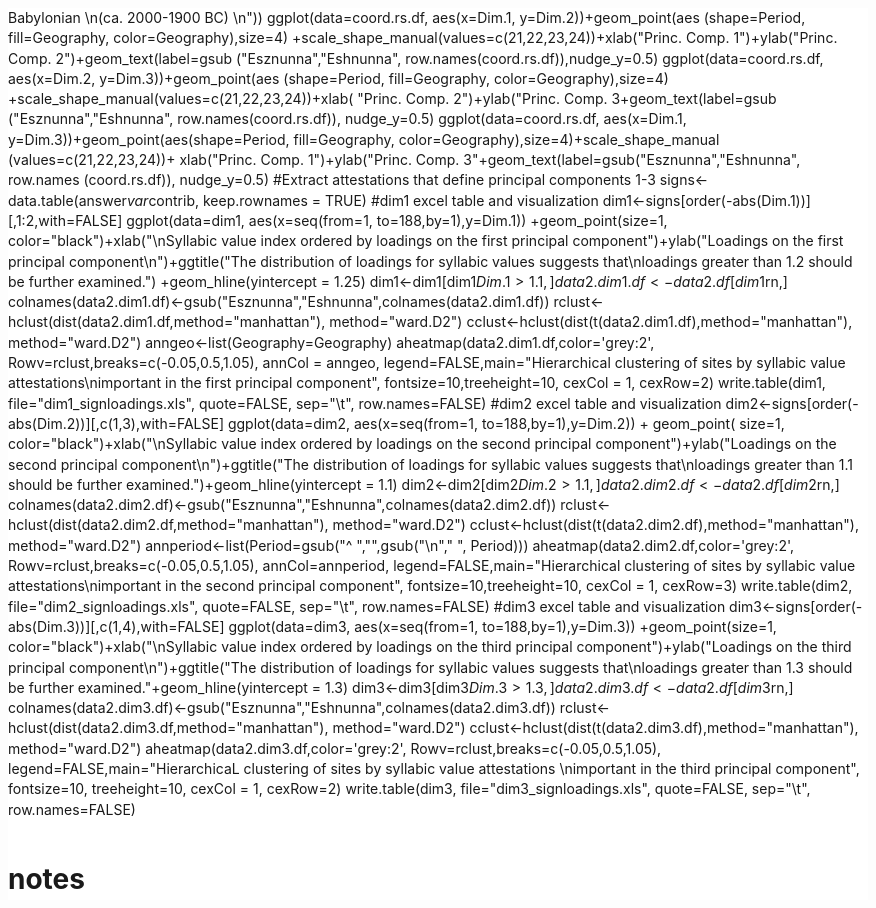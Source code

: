 Babylonian \n(ca. 2000-1900 BC) \n")) ggplot(data=coord.rs.df, aes(x=Dim.1, y=Dim.2))+geom_point(aes (shape=Period, fill=Geography, color=Geography),size=4) +scale_shape_manual(values=c(21,22,23,24))+xlab("Princ. Comp. 1")+ylab("Princ. Comp. 2")+geom_text(label=gsub ("Esznunna","Eshnunna", row.names(coord.rs.df)),nudge_y=0.5) ggplot(data=coord.rs.df, aes(x=Dim.2, y=Dim.3))+geom_point(aes (shape=Period, fill=Geography, color=Geography),size=4) +scale_shape_manual(values=c(21,22,23,24))+xlab( "Princ. Comp. 2")+ylab("Princ. Comp. 3+geom_text(label=gsub ("Esznunna","Eshnunna", row.names(coord.rs.df)), nudge_y=0.5) ggplot(data=coord.rs.df, aes(x=Dim.1, y=Dim.3))+geom_point(aes(shape=Period, fill=Geography, color=Geography),size=4)+scale_shape_manual (values=c(21,22,23,24))+ xlab("Princ. Comp. 1")+ylab("Princ. Comp. 3"+geom_text(label=gsub("Esznunna","Eshnunna", row.names (coord.rs.df)), nudge_y=0.5) #Extract attestations that define principal components 1-3 signs<-data.table(answer$var$contrib, keep.rownames = TRUE) #dim1 excel table and visualization dim1<-signs[order(-abs(Dim.1))][,1:2,with=FALSE] ggplot(data=dim1, aes(x=seq(from=1, to=188,by=1),y=Dim.1)) +geom_point(size=1, color="black")+xlab("\nSyllabic value index ordered by loadings on the first principal component")+ylab("Loadings on the first principal component\n")+ggtitle("The distribution of loadings for syllabic values suggests that\nloadings greater than 1.2 should be further examined.") +geom_hline(yintercept = 1.25) dim1<-dim1[dim1$Dim.1>1.1,] data2.dim1.df<-data2.df[dim1$rn,] colnames(data2.dim1.df)<-gsub("Esznunna","Eshnunna",colnames(data2.dim1.df)) rclust<-hclust(dist(data2.dim1.df,method="manhattan"), method="ward.D2") cclust<-hclust(dist(t(data2.dim1.df),method="manhattan"), method="ward.D2") anngeo<-list(Geography=Geography) aheatmap(data2.dim1.df,color='grey:2', Rowv=rclust,breaks=c(-0.05,0.5,1.05), annCol = anngeo, legend=FALSE,main="Hierarchical clustering of sites by syllabic value attestations\nimportant in the first principal component", fontsize=10,treeheight=10, cexCol = 1, cexRow=2) write.table(dim1, file="dim1_signloadings.xls", quote=FALSE, sep="\t", row.names=FALSE) #dim2 excel table and visualization dim2<-signs[order(-abs(Dim.2))][,c(1,3),with=FALSE] ggplot(data=dim2, aes(x=seq(from=1, to=188,by=1),y=Dim.2)) + geom_point( size=1, color="black")+xlab("\nSyllabic value index ordered by loadings on the second principal component")+ylab("Loadings on the second principal component\n")+ggtitle("The distribution of loadings for syllabic values suggests that\nloadings greater than 1.1 should be further examined.")+geom_hline(yintercept = 1.1) dim2<-dim2[dim2$Dim.2>1.1,] data2.dim2.df<-data2.df[dim2$rn,] colnames(data2.dim2.df)<-gsub("Esznunna","Eshnunna",colnames(data2.dim2.df)) rclust<-hclust(dist(data2.dim2.df,method="manhattan"), method="ward.D2") cclust<-hclust(dist(t(data2.dim2.df),method="manhattan"), method="ward.D2") annperiod<-list(Period=gsub("^ ","",gsub("\n"," ", Period))) aheatmap(data2.dim2.df,color='grey:2', Rowv=rclust,breaks=c(-0.05,0.5,1.05), annCol=annperiod, legend=FALSE,main="Hierarchical clustering of sites by syllabic value attestations\nimportant in the second principal component", fontsize=10,treeheight=10, cexCol = 1, cexRow=3) write.table(dim2, file="dim2_signloadings.xls", quote=FALSE, sep="\t", row.names=FALSE) #dim3 excel table and visualization dim3<-signs[order(-abs(Dim.3))][,c(1,4),with=FALSE] ggplot(data=dim3, aes(x=seq(from=1, to=188,by=1),y=Dim.3)) +geom_point(size=1, color="black")+xlab("\nSyllabic value index ordered by loadings on the third principal component")+ylab("Loadings on the third principal component\n")+ggtitle("The distribution of loadings for syllabic values suggests that\nloadings greater than 1.3 should be further examined."+geom_hline(yintercept = 1.3) dim3<-dim3[dim3$Dim.3>1.3,] data2.dim3.df<-data2.df[dim3$rn,] colnames(data2.dim3.df)<-gsub("Esznunna","Eshnunna",colnames(data2.dim3.df)) rclust<-hclust(dist(data2.dim3.df,method="manhattan"), method="ward.D2") cclust<-hclust(dist(t(data2.dim3.df),method="manhattan"), method="ward.D2") aheatmap(data2.dim3.df,color='grey:2', Rowv=rclust,breaks=c(-0.05,0.5,1.05), legend=FALSE,main="HierarchicaL clustering of sites by syllabic value attestations \nimportant in the third principal component", fontsize=10, treeheight=10, cexCol = 1, cexRow=2) write.table(dim3, file="dim3_signloadings.xls", quote=FALSE, sep="\t", row.names=FALSE) 

# notes

[^1]:  This article is based on certain aspects of my doctoral
                        research completed at the University of Oxford in 2016.
[^2]:  For the results of this
                        analysis, see the forthcoming publication of my doctoral thesis (Hawkins
                            in preparation).
[^3]:  Not included in this study are the following
                        nine sites: Nagar, Sheḫna / Shubat-Enlil, Umma, Shuruppak, Abu Salabikh,
                        Nippur, Girsu, Umm al-Jir, and Susa.
[^4]:  This was
                        obtained from the Cuneiform Digital Library Initiative (www.cdli.ucla.edu), unless
                        otherwise stated.
[^5]:  http://virgo.unive.it/eblaonline/cgi-bin/home.cgi
[^6]:  These genres are based on those provided in the Cuneiform
                        Digital Library Initiative Database.
[^7]:  ca. 2350-2200 BC
[^8]: The majority of the texts from Ebla used here are lexical
                                and administrative. As an attempt to address the possibility that
                                the larger number of lexical texts from Ebla could skew the results
                                of the analysis, the data sets were filtered to exclude any
                                    hapax sign values, or values that occurred at only
                                one site (with the majority of these hapax signs coming

[^9]:  ca. 2100-2000 BC
[^10]:  ca. 2000-1900 BC
[^11]:  Southern Mesopotamia.
[^12]:  These are the numbers of texts from the Old Akkadian
[^13]:  These are the numbers of texts within
[^14]:  Northern Mesopotamia.
[^15]:  For an introduction to
[^16]:  See Section 12 below for the code used for the
[^17]:  See  for a full
[^18]:  Other types of consensus
[^19]:  Ebla, Mari, Nabada, Tuttul, Adab, Eshnunna, Kish, Tutub,
[^21]:  See Hawkins in
[^22]:  For more about clustering techniques, see L.
[^23]:  Clusters with a p-value of 95% or higher are considered
[^24]:  For more about principal component
[^25]:  This is explored
[^26]:  This is explored
[^27]:  One of the two prominent languages recorded in these
[^28]:  The data of this study would consist of the Swadesh
